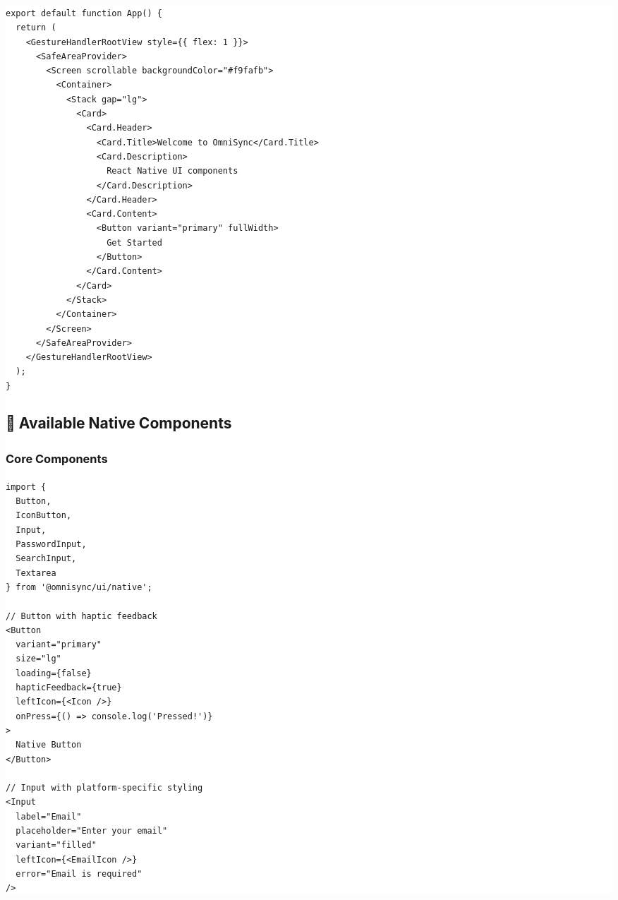 ```tsx
export default function App() {
  return (
    <GestureHandlerRootView style={{ flex: 1 }}>
      <SafeAreaProvider>
        <Screen scrollable backgroundColor="#f9fafb">
          <Container>
            <Stack gap="lg">
              <Card>
                <Card.Header>
                  <Card.Title>Welcome to OmniSync</Card.Title>
                  <Card.Description>
                    React Native UI components
                  </Card.Description>
                </Card.Header>
                <Card.Content>
                  <Button variant="primary" fullWidth>
                    Get Started
                  </Button>
                </Card.Content>
              </Card>
            </Stack>
          </Container>
        </Screen>
      </SafeAreaProvider>
    </GestureHandlerRootView>
  );
}
```

## 🔧 Available Native Components

### Core Components
```tsx
import { 
  Button, 
  IconButton,
  Input, 
  PasswordInput, 
  SearchInput,
  Textarea 
} from '@omnisync/ui/native';

// Button with haptic feedback
<Button 
  variant="primary" 
  size="lg" 
  loading={false}
  hapticFeedback={true}
  leftIcon={<Icon />}
  onPress={() => console.log('Pressed!')}
>
  Native Button
</Button>

// Input with platform-specific styling
<Input
  label="Email"
  placeholder="Enter your email"
  variant="filled"
  leftIcon={<EmailIcon />}
  error="Email is required"
/>
```
